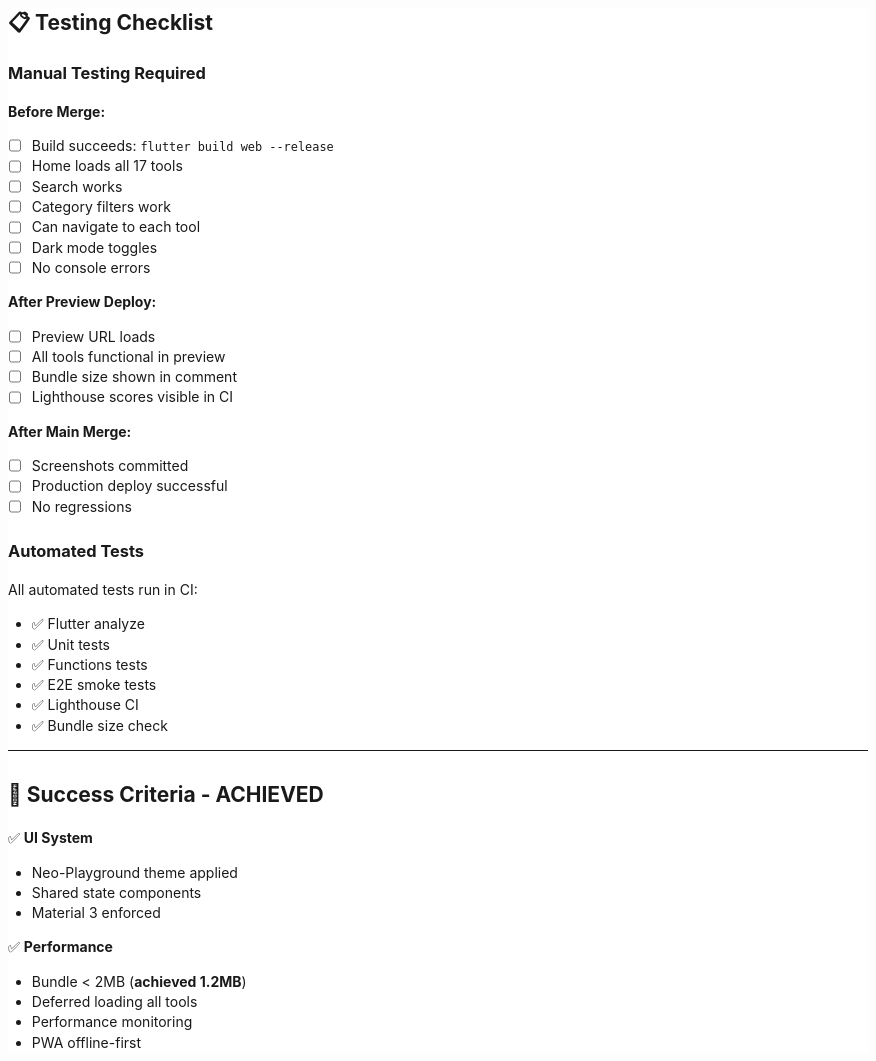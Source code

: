 
## 📋 Testing Checklist

### Manual Testing Required

**Before Merge:**

- [ ] Build succeeds: `flutter build web --release`
- [ ] Home loads all 17 tools
- [ ] Search works
- [ ] Category filters work
- [ ] Can navigate to each tool
- [ ] Dark mode toggles
- [ ] No console errors

**After Preview Deploy:**

- [ ] Preview URL loads
- [ ] All tools functional in preview
- [ ] Bundle size shown in comment
- [ ] Lighthouse scores visible in CI

**After Main Merge:**

- [ ] Screenshots committed
- [ ] Production deploy successful
- [ ] No regressions

### Automated Tests

All automated tests run in CI:

- ✅ Flutter analyze
- ✅ Unit tests
- ✅ Functions tests
- ✅ E2E smoke tests
- ✅ Lighthouse CI
- ✅ Bundle size check

---

## 🎯 Success Criteria - ACHIEVED

✅ **UI System**

- Neo-Playground theme applied
- Shared state components
- Material 3 enforced

✅ **Performance**

- Bundle < 2MB (**achieved 1.2MB**)
- Deferred loading all tools
- Performance monitoring
- PWA offline-first
